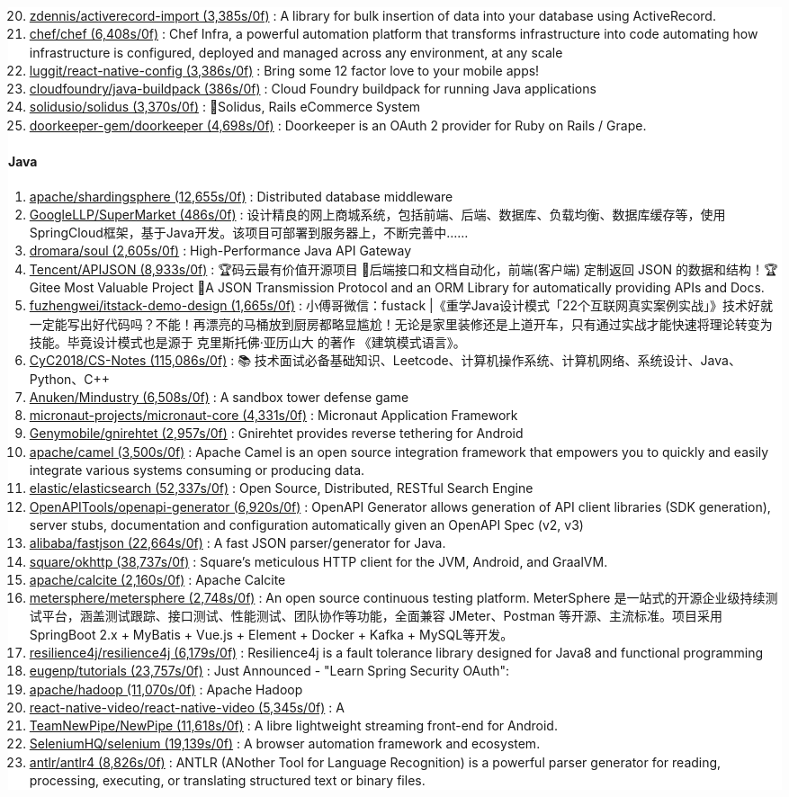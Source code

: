 20. [zdennis/activerecord-import (3,385s/0f)](https://github.com/zdennis/activerecord-import) : A library for bulk insertion of data into your database using ActiveRecord.
21. [chef/chef (6,408s/0f)](https://github.com/chef/chef) : Chef Infra, a powerful automation platform that transforms infrastructure into code automating how infrastructure is configured, deployed and managed across any environment, at any scale
22. [luggit/react-native-config (3,386s/0f)](https://github.com/luggit/react-native-config) : Bring some 12 factor love to your mobile apps!
23. [cloudfoundry/java-buildpack (386s/0f)](https://github.com/cloudfoundry/java-buildpack) : Cloud Foundry buildpack for running Java applications
24. [solidusio/solidus (3,370s/0f)](https://github.com/solidusio/solidus) : 🛒Solidus, Rails eCommerce System
25. [doorkeeper-gem/doorkeeper (4,698s/0f)](https://github.com/doorkeeper-gem/doorkeeper) : Doorkeeper is an OAuth 2 provider for Ruby on Rails / Grape.

#### Java
1. [apache/shardingsphere (12,655s/0f)](https://github.com/apache/shardingsphere) : Distributed database middleware
2. [GoogleLLP/SuperMarket (486s/0f)](https://github.com/GoogleLLP/SuperMarket) : 设计精良的网上商城系统，包括前端、后端、数据库、负载均衡、数据库缓存等，使用SpringCloud框架，基于Java开发。该项目可部署到服务器上，不断完善中……
3. [dromara/soul (2,605s/0f)](https://github.com/dromara/soul) : High-Performance Java API Gateway
4. [Tencent/APIJSON (8,933s/0f)](https://github.com/Tencent/APIJSON) : 🏆码云最有价值开源项目 🚀后端接口和文档自动化，前端(客户端) 定制返回 JSON 的数据和结构！🏆Gitee Most Valuable Project 🚀A JSON Transmission Protocol and an ORM Library for automatically providing APIs and Docs.
5. [fuzhengwei/itstack-demo-design (1,665s/0f)](https://github.com/fuzhengwei/itstack-demo-design) : 小傅哥微信：fustack |《重学Java设计模式「22个互联网真实案例实战」》技术好就一定能写出好代码吗？不能！再漂亮的马桶放到厨房都略显尴尬！无论是家里装修还是上道开车，只有通过实战才能快速将理论转变为技能。毕竟设计模式也是源于 克里斯托佛·亚历山大 的著作 《建筑模式语言》。
6. [CyC2018/CS-Notes (115,086s/0f)](https://github.com/CyC2018/CS-Notes) : 📚 技术面试必备基础知识、Leetcode、计算机操作系统、计算机网络、系统设计、Java、Python、C++
7. [Anuken/Mindustry (6,508s/0f)](https://github.com/Anuken/Mindustry) : A sandbox tower defense game
8. [micronaut-projects/micronaut-core (4,331s/0f)](https://github.com/micronaut-projects/micronaut-core) : Micronaut Application Framework
9. [Genymobile/gnirehtet (2,957s/0f)](https://github.com/Genymobile/gnirehtet) : Gnirehtet provides reverse tethering for Android
10. [apache/camel (3,500s/0f)](https://github.com/apache/camel) : Apache Camel is an open source integration framework that empowers you to quickly and easily integrate various systems consuming or producing data.
11. [elastic/elasticsearch (52,337s/0f)](https://github.com/elastic/elasticsearch) : Open Source, Distributed, RESTful Search Engine
12. [OpenAPITools/openapi-generator (6,920s/0f)](https://github.com/OpenAPITools/openapi-generator) : OpenAPI Generator allows generation of API client libraries (SDK generation), server stubs, documentation and configuration automatically given an OpenAPI Spec (v2, v3)
13. [alibaba/fastjson (22,664s/0f)](https://github.com/alibaba/fastjson) : A fast JSON parser/generator for Java.
14. [square/okhttp (38,737s/0f)](https://github.com/square/okhttp) : Square’s meticulous HTTP client for the JVM, Android, and GraalVM.
15. [apache/calcite (2,160s/0f)](https://github.com/apache/calcite) : Apache Calcite
16. [metersphere/metersphere (2,748s/0f)](https://github.com/metersphere/metersphere) : An open source continuous testing platform. MeterSphere 是一站式的开源企业级持续测试平台，涵盖测试跟踪、接口测试、性能测试、团队协作等功能，全面兼容 JMeter、Postman 等开源、主流标准。项目采用 SpringBoot 2.x + MyBatis + Vue.js + Element + Docker + Kafka + MySQL等开发。
17. [resilience4j/resilience4j (6,179s/0f)](https://github.com/resilience4j/resilience4j) : Resilience4j is a fault tolerance library designed for Java8 and functional programming
18. [eugenp/tutorials (23,757s/0f)](https://github.com/eugenp/tutorials) : Just Announced - "Learn Spring Security OAuth":
19. [apache/hadoop (11,070s/0f)](https://github.com/apache/hadoop) : Apache Hadoop
20. [react-native-video/react-native-video (5,345s/0f)](https://github.com/react-native-video/react-native-video) : A <Video /> component for react-native
21. [TeamNewPipe/NewPipe (11,618s/0f)](https://github.com/TeamNewPipe/NewPipe) : A libre lightweight streaming front-end for Android.
22. [SeleniumHQ/selenium (19,139s/0f)](https://github.com/SeleniumHQ/selenium) : A browser automation framework and ecosystem.
23. [antlr/antlr4 (8,826s/0f)](https://github.com/antlr/antlr4) : ANTLR (ANother Tool for Language Recognition) is a powerful parser generator for reading, processing, executing, or translating structured text or binary files.